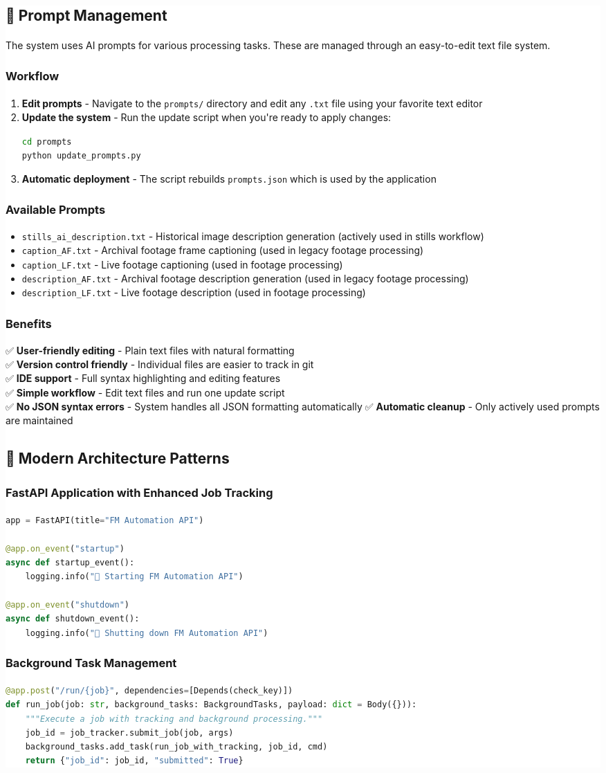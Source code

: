 ## 📝 Prompt Management

The system uses AI prompts for various processing tasks. These are managed through an easy-to-edit text file system.

### Workflow

1. **Edit prompts** - Navigate to the `prompts/` directory and edit any `.txt` file using your favorite text editor
2. **Update the system** - Run the update script when you're ready to apply changes:
   ```bash
   cd prompts
   python update_prompts.py
   ```
3. **Automatic deployment** - The script rebuilds `prompts.json` which is used by the application

### Available Prompts

- `stills_ai_description.txt` - Historical image description generation (actively used in stills workflow)
- `caption_AF.txt` - Archival footage frame captioning (used in legacy footage processing)
- `caption_LF.txt` - Live footage captioning (used in footage processing)
- `description_AF.txt` - Archival footage description generation (used in legacy footage processing)
- `description_LF.txt` - Live footage description (used in footage processing)

### Benefits

✅ **User-friendly editing** - Plain text files with natural formatting  
✅ **Version control friendly** - Individual files are easier to track in git  
✅ **IDE support** - Full syntax highlighting and editing features  
✅ **Simple workflow** - Edit text files and run one update script  
✅ **No JSON syntax errors** - System handles all JSON formatting automatically
✅ **Automatic cleanup** - Only actively used prompts are maintained

## 🔧 Modern Architecture Patterns

### FastAPI Application with Enhanced Job Tracking
```python
app = FastAPI(title="FM Automation API")

@app.on_event("startup")
async def startup_event():
    logging.info("🚀 Starting FM Automation API")

@app.on_event("shutdown")
async def shutdown_event():
    logging.info("🔄 Shutting down FM Automation API")
```

### Background Task Management
```python
@app.post("/run/{job}", dependencies=[Depends(check_key)])
def run_job(job: str, background_tasks: BackgroundTasks, payload: dict = Body({})):
    """Execute a job with tracking and background processing."""
    job_id = job_tracker.submit_job(job, args)
    background_tasks.add_task(run_job_with_tracking, job_id, cmd)
    return {"job_id": job_id, "submitted": True}
```
